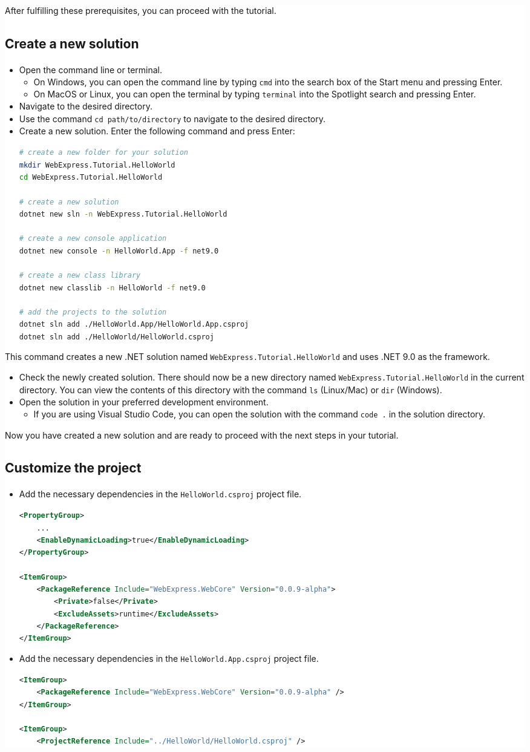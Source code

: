 After fulfilling these prerequisites, you can proceed with the tutorial.

## Create a new solution
- Open the command line or terminal.
    - On Windows, you can open the command line by typing `cmd` into the search box of the Start menu and pressing Enter.
    - On MacOS or Linux, you can open the terminal by typing `terminal` into the Spotlight search and pressing Enter.
- Navigate to the desired directory.
- Use the command `cd path/to/directory` to navigate to the desired directory.
- Create a new solution. Enter the following command and press Enter:
  ```bash
  # create a new folder for your solution
  mkdir WebExpress.Tutorial.HelloWorld
  cd WebExpress.Tutorial.HelloWorld

  # create a new solution
  dotnet new sln -n WebExpress.Tutorial.HelloWorld

  # create a new console application
  dotnet new console -n HelloWorld.App -f net9.0

  # create a new class library
  dotnet new classlib -n HelloWorld -f net9.0

  # add the projects to the solution
  dotnet sln add ./HelloWorld.App/HelloWorld.App.csproj
  dotnet sln add ./HelloWorld/HelloWorld.csproj
  ```

This command creates a new .NET solution named `WebExpress.Tutorial.HelloWorld` and uses .NET 9.0 as the framework.
- Check the newly created solution. There should now be a new directory named `WebExpress.Tutorial.HelloWorld` in the current directory. You can view the contents of this directory with the command `ls` (Linux/Mac) or `dir` (Windows).
- Open the solution in your preferred development environment.
  - If you are using Visual Studio Code, you can open the solution with the command `code .` in the solution directory.

Now you have created a new solution and are ready to proceed with the next steps in your tutorial.

## Customize the project
- Add the necessary dependencies in the `HelloWorld.csproj` project file.
  ```xml
  <PropertyGroup>
      ...
      <EnableDynamicLoading>true</EnableDynamicLoading>
  </PropertyGroup>

  <ItemGroup>
      <PackageReference Include="WebExpress.WebCore" Version="0.0.9-alpha">
          <Private>false</Private>
          <ExcludeAssets>runtime</ExcludeAssets>
      </PackageReference>
  </ItemGroup>
  ```
- Add the necessary dependencies in the `HelloWorld.App.csproj` project file.
  ```xml
  <ItemGroup>
      <PackageReference Include="WebExpress.WebCore" Version="0.0.9-alpha" />
  </ItemGroup>

  <ItemGroup>
      <ProjectReference Include="../HelloWorld/HelloWorld.csproj" />
  ```
